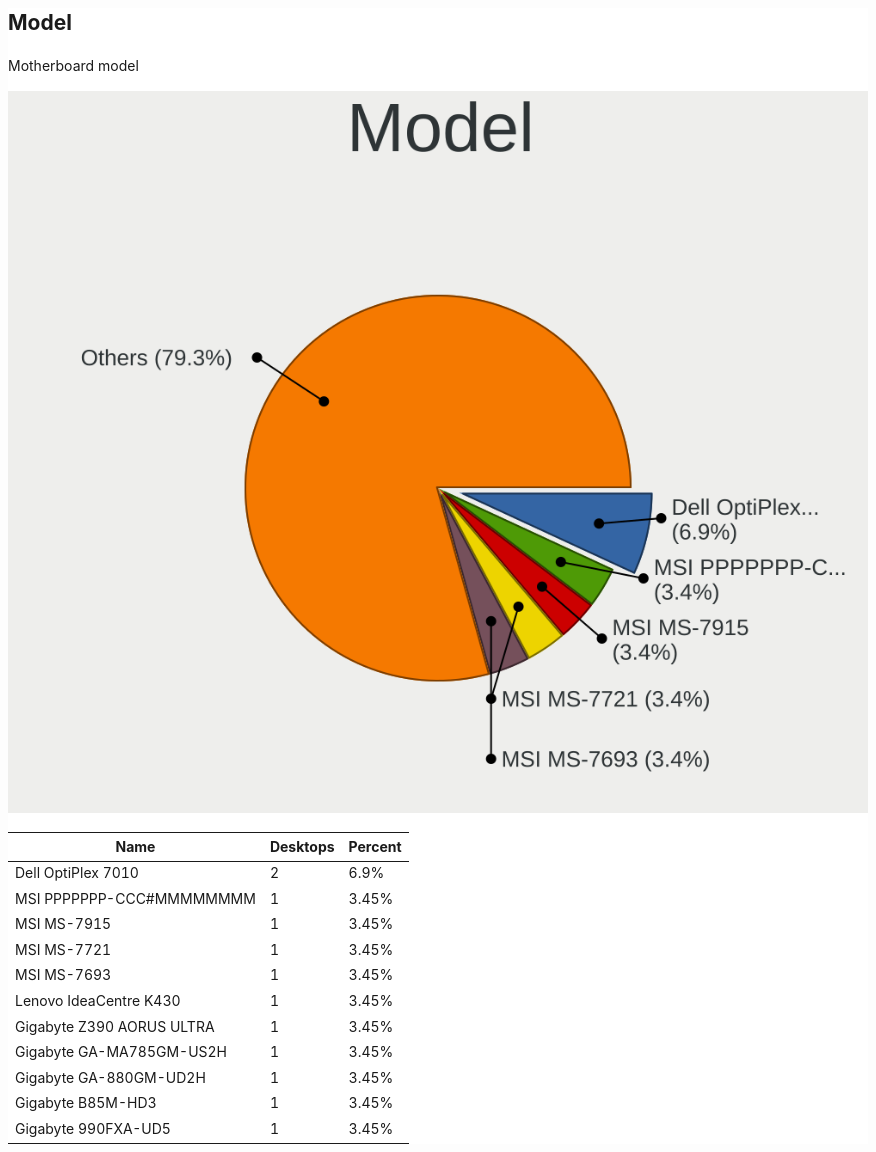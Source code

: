Model
-----

Motherboard model

![Model](./images/pie_chart/node_model.svg)


| Name                       | Desktops | Percent |
|----------------------------|----------|---------|
| Dell OptiPlex 7010         | 2        | 6.9%    |
| MSI PPPPPPP-CCC#MMMMMMMM   | 1        | 3.45%   |
| MSI MS-7915                | 1        | 3.45%   |
| MSI MS-7721                | 1        | 3.45%   |
| MSI MS-7693                | 1        | 3.45%   |
| Lenovo IdeaCentre K430     | 1        | 3.45%   |
| Gigabyte Z390 AORUS ULTRA  | 1        | 3.45%   |
| Gigabyte GA-MA785GM-US2H   | 1        | 3.45%   |
| Gigabyte GA-880GM-UD2H     | 1        | 3.45%   |
| Gigabyte B85M-HD3          | 1        | 3.45%   |
| Gigabyte 990FXA-UD5        | 1        | 3.45%   |